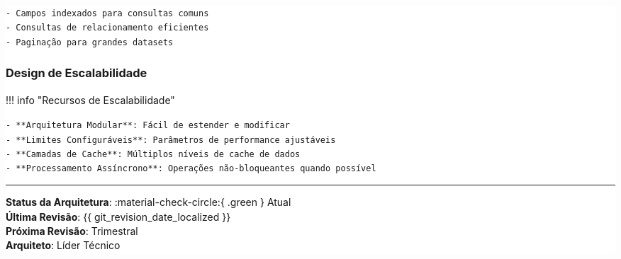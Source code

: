     - Campos indexados para consultas comuns
    - Consultas de relacionamento eficientes
    - Paginação para grandes datasets

### Design de Escalabilidade

!!! info "Recursos de Escalabilidade"
    
    - **Arquitetura Modular**: Fácil de estender e modificar
    - **Limites Configuráveis**: Parâmetros de performance ajustáveis
    - **Camadas de Cache**: Múltiplos níveis de cache de dados
    - **Processamento Assíncrono**: Operações não-bloqueantes quando possível

---

**Status da Arquitetura**: :material-check-circle:{ .green } Atual  
**Última Revisão**: {{ git_revision_date_localized }}  
**Próxima Revisão**: Trimestral  
**Arquiteto**: Líder Técnico
